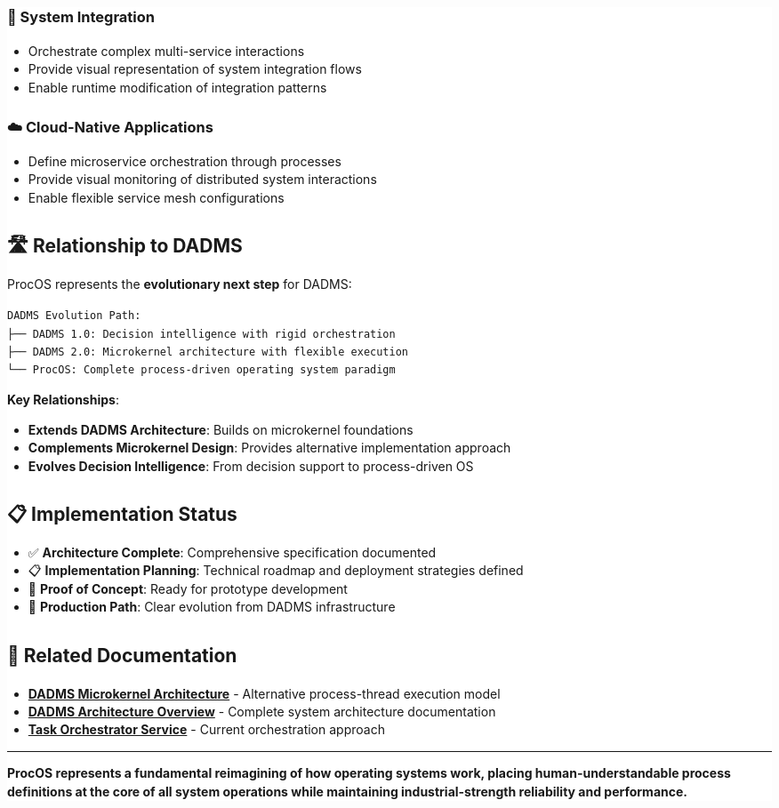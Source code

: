 ### **🔗 System Integration**
- Orchestrate complex multi-service interactions
- Provide visual representation of system integration flows
- Enable runtime modification of integration patterns

### **☁️ Cloud-Native Applications**
- Define microservice orchestration through processes
- Provide visual monitoring of distributed system interactions
- Enable flexible service mesh configurations

## 🛣️ Relationship to DADMS

ProcOS represents the **evolutionary next step** for DADMS:

```
DADMS Evolution Path:
├── DADMS 1.0: Decision intelligence with rigid orchestration
├── DADMS 2.0: Microkernel architecture with flexible execution  
└── ProcOS: Complete process-driven operating system paradigm
```

**Key Relationships**:
- **Extends DADMS Architecture**: Builds on microkernel foundations
- **Complements Microkernel Design**: Provides alternative implementation approach
- **Evolves Decision Intelligence**: From decision support to process-driven OS

## 📋 Implementation Status

- ✅ **Architecture Complete**: Comprehensive specification documented
- 📋 **Implementation Planning**: Technical roadmap and deployment strategies defined
- 🔄 **Proof of Concept**: Ready for prototype development
- 🎯 **Production Path**: Clear evolution from DADMS infrastructure

## 🔗 Related Documentation

- **[DADMS Microkernel Architecture](../microkernel/)** - Alternative process-thread execution model
- **[DADMS Architecture Overview](../README.md)** - Complete system architecture documentation
- **[Task Orchestrator Service](../task_orchestrator_specification.md)** - Current orchestration approach

---

**ProcOS represents a fundamental reimagining of how operating systems work, placing human-understandable process definitions at the core of all system operations while maintaining industrial-strength reliability and performance.**